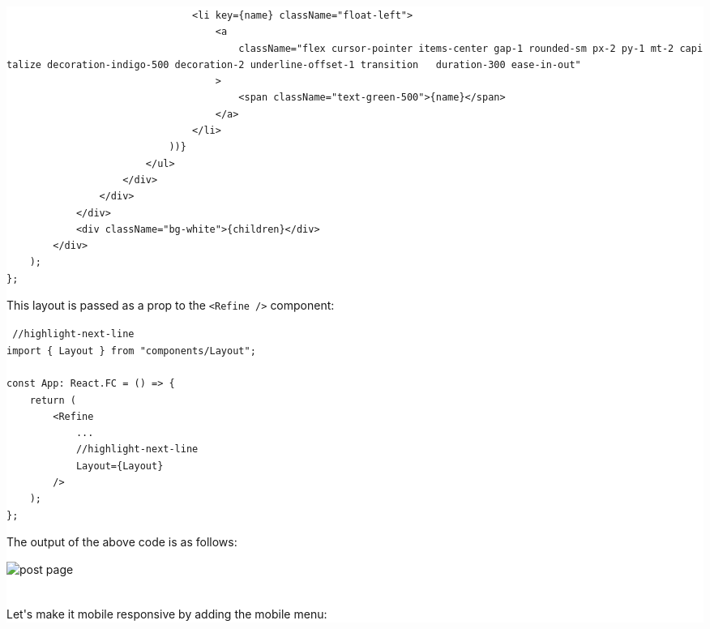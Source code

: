 ```tsx title="src/components/Layout.tsx"
                                <li key={name} className="float-left">
                                    <a
                                        className="flex cursor-pointer items-center gap-1 rounded-sm px-2 py-1 mt-2 capitalize decoration-indigo-500 decoration-2 underline-offset-1 transition   duration-300 ease-in-out"
                                    >
                                        <span className="text-green-500">{name}</span>
                                    </a>
                                </li>
                            ))}
                        </ul>
                    </div>
                </div>
            </div>
            <div className="bg-white">{children}</div>
        </div>
    );
};
```

This layout is passed as a prop to the `<Refine />` component:

```tsx title="src/App.tsx"
 //highlight-next-line
import { Layout } from "components/Layout";

const App: React.FC = () => {
    return (
        <Refine
            ...
            //highlight-next-line
            Layout={Layout}
        />
    );
};
```

The output of the above code is as follows:

<div class="img-container">
    <div class="window" >
        <div class="control red"></div>
        <div class="control orange"></div>
        <div class="control green"></div>
    </div>
     <img  src="https://refine.ams3.cdn.digitaloceanspaces.com/blog/2022-10-07-responsive-navbar/pic-3.png" alt="post page" />
</div>

<br/>



Let's make it mobile responsive by adding the mobile menu:
